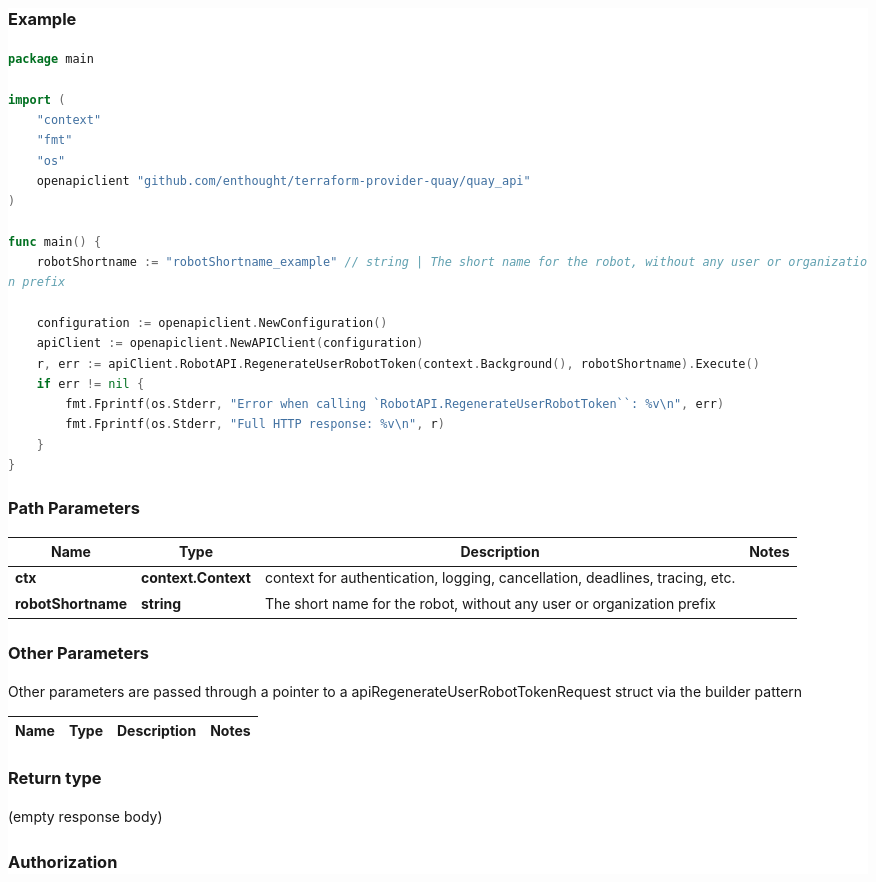 
### Example

```go
package main

import (
	"context"
	"fmt"
	"os"
	openapiclient "github.com/enthought/terraform-provider-quay/quay_api"
)

func main() {
	robotShortname := "robotShortname_example" // string | The short name for the robot, without any user or organization prefix

	configuration := openapiclient.NewConfiguration()
	apiClient := openapiclient.NewAPIClient(configuration)
	r, err := apiClient.RobotAPI.RegenerateUserRobotToken(context.Background(), robotShortname).Execute()
	if err != nil {
		fmt.Fprintf(os.Stderr, "Error when calling `RobotAPI.RegenerateUserRobotToken``: %v\n", err)
		fmt.Fprintf(os.Stderr, "Full HTTP response: %v\n", r)
	}
}
```

### Path Parameters


Name | Type | Description  | Notes
------------- | ------------- | ------------- | -------------
**ctx** | **context.Context** | context for authentication, logging, cancellation, deadlines, tracing, etc.
**robotShortname** | **string** | The short name for the robot, without any user or organization prefix | 

### Other Parameters

Other parameters are passed through a pointer to a apiRegenerateUserRobotTokenRequest struct via the builder pattern


Name | Type | Description  | Notes
------------- | ------------- | ------------- | -------------


### Return type

 (empty response body)

### Authorization
